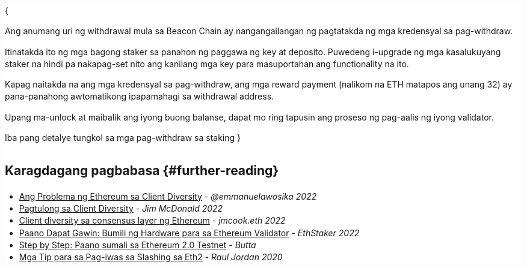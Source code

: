 {
<ExpandableCard title="Paano ko maa-unlock ang aking mga reward o paano maibabalik sa akin ang ETH ko?">

Ang anumang uri ng withdrawal mula sa Beacon Chain ay nangangailangan ng pagtatakda ng mga kredensyal sa pag-withdraw.

Itinatakda ito ng mga bagong staker sa panahon ng paggawa ng key at deposito. Puwedeng i-upgrade ng mga kasalukuyang staker na hindi pa nakapag-set nito ang kanilang mga key para masuportahan ang functionality na ito.

Kapag naitakda na ang mga kredensyal sa pag-withdraw, ang mga reward payment (nalikom na ETH matapos ang unang 32) ay pana-panahong awtomatikong ipapamahagi sa withdrawal address.

Upang ma-unlock at maibalik ang iyong buong balanse, dapat mo ring tapusin ang proseso ng pag-aalis ng iyong validator.

<ButtonLink to="/staking/withdrawals/">Iba pang detalye tungkol sa mga pag-withdraw sa staking</ButtonLink>
</ExpandableCard>
}

## Karagdagang pagbabasa \{#further-reading}

- [Ang Problema ng Ethereum sa Client Diversity](https://hackernoon.com/ethereums-client-diversity-problem) - _@emmanuelawosika 2022_
- [Pagtulong sa Client Diversity](https://www.attestant.io/posts/helping-client-diversity/) - _Jim McDonald 2022_
- [Client diversity sa consensus layer ng Ethereum](https://mirror.xyz/jmcook.eth/S7ONEka_0RgtKTZ3-dakPmAHQNPvuj15nh0YGKPFriA) - _jmcook.eth 2022_
- [Paano Dapat Gawin: Bumili ng Hardware para sa Ethereum Validator](https://www.youtube.com/watch?v=C2wwu1IlhDc) - _EthStaker 2022_
- [Step by Step: Paano sumali sa Ethereum 2.0 Testnet](https://kb.beaconcha.in/guides/tutorial-eth2-multiclient) - _Butta_
- [Mga Tip para sa Pag-iwas sa Slashing sa Eth2](https://medium.com/prysmatic-labs/eth2-slashing-prevention-tips-f6faa5025f50) - _Raul Jordan 2020_
